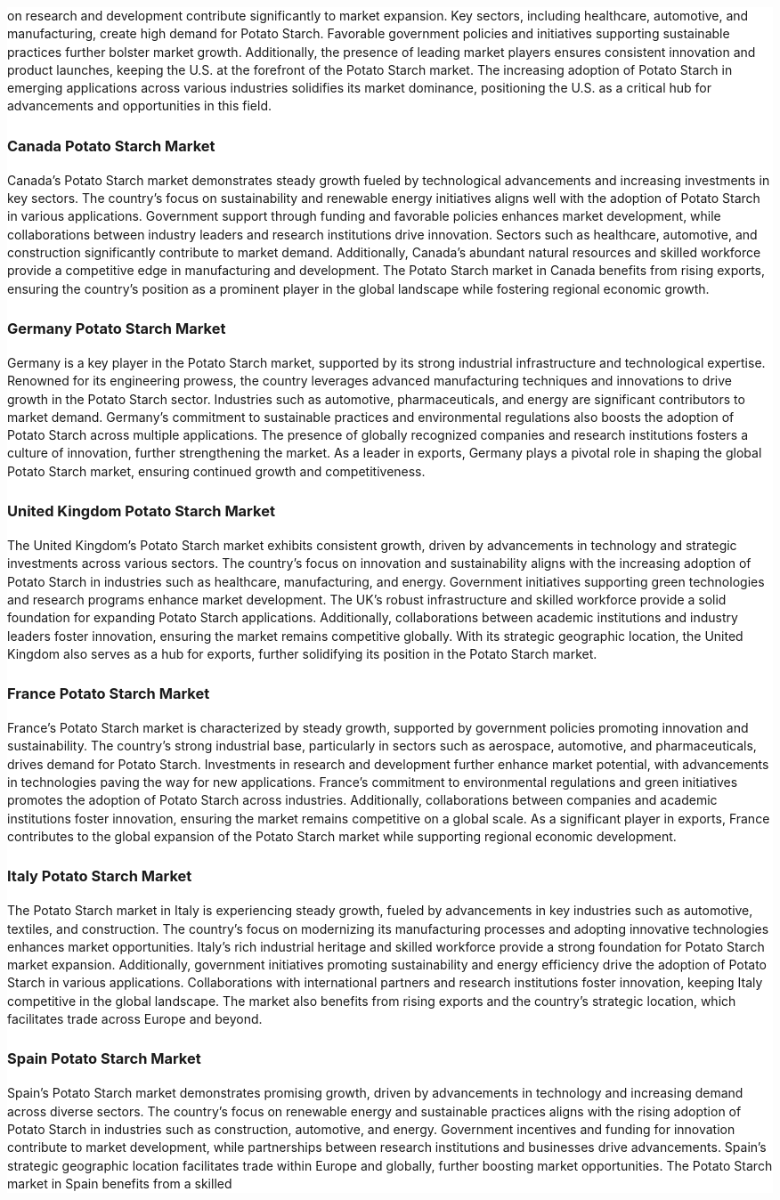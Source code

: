 on research and development contribute significantly to market expansion. Key sectors, including healthcare, automotive, and manufacturing, create high demand for Potato Starch. Favorable government policies and initiatives supporting sustainable practices further bolster market growth. Additionally, the presence of leading market players ensures consistent innovation and product launches, keeping the U.S. at the forefront of the Potato Starch market. The increasing adoption of Potato Starch in emerging applications across various industries solidifies its market dominance, positioning the U.S. as a critical hub for advancements and opportunities in this field.</p><h3>Canada Potato Starch Market</h3><p>Canada&rsquo;s Potato Starch market demonstrates steady growth fueled by technological advancements and increasing investments in key sectors. The country&rsquo;s focus on sustainability and renewable energy initiatives aligns well with the adoption of Potato Starch in various applications. Government support through funding and favorable policies enhances market development, while collaborations between industry leaders and research institutions drive innovation. Sectors such as healthcare, automotive, and construction significantly contribute to market demand. Additionally, Canada&rsquo;s abundant natural resources and skilled workforce provide a competitive edge in manufacturing and development. The Potato Starch market in Canada benefits from rising exports, ensuring the country&rsquo;s position as a prominent player in the global landscape while fostering regional economic growth.</p><h3>Germany Potato Starch Market</h3><p>Germany is a key player in the Potato Starch market, supported by its strong industrial infrastructure and technological expertise. Renowned for its engineering prowess, the country leverages advanced manufacturing techniques and innovations to drive growth in the Potato Starch sector. Industries such as automotive, pharmaceuticals, and energy are significant contributors to market demand. Germany&rsquo;s commitment to sustainable practices and environmental regulations also boosts the adoption of Potato Starch across multiple applications. The presence of globally recognized companies and research institutions fosters a culture of innovation, further strengthening the market. As a leader in exports, Germany plays a pivotal role in shaping the global Potato Starch market, ensuring continued growth and competitiveness.</p><h3>United Kingdom Potato Starch Market</h3><p>The United Kingdom&rsquo;s Potato Starch market exhibits consistent growth, driven by advancements in technology and strategic investments across various sectors. The country&rsquo;s focus on innovation and sustainability aligns with the increasing adoption of Potato Starch in industries such as healthcare, manufacturing, and energy. Government initiatives supporting green technologies and research programs enhance market development. The UK&rsquo;s robust infrastructure and skilled workforce provide a solid foundation for expanding Potato Starch applications. Additionally, collaborations between academic institutions and industry leaders foster innovation, ensuring the market remains competitive globally. With its strategic geographic location, the United Kingdom also serves as a hub for exports, further solidifying its position in the Potato Starch market.</p><h3>France Potato Starch Market</h3><p>France&rsquo;s Potato Starch market is characterized by steady growth, supported by government policies promoting innovation and sustainability. The country&rsquo;s strong industrial base, particularly in sectors such as aerospace, automotive, and pharmaceuticals, drives demand for Potato Starch. Investments in research and development further enhance market potential, with advancements in technologies paving the way for new applications. France&rsquo;s commitment to environmental regulations and green initiatives promotes the adoption of Potato Starch across industries. Additionally, collaborations between companies and academic institutions foster innovation, ensuring the market remains competitive on a global scale. As a significant player in exports, France contributes to the global expansion of the Potato Starch market while supporting regional economic development.</p><h3>Italy Potato Starch Market</h3><p>The Potato Starch market in Italy is experiencing steady growth, fueled by advancements in key industries such as automotive, textiles, and construction. The country&rsquo;s focus on modernizing its manufacturing processes and adopting innovative technologies enhances market opportunities. Italy&rsquo;s rich industrial heritage and skilled workforce provide a strong foundation for Potato Starch market expansion. Additionally, government initiatives promoting sustainability and energy efficiency drive the adoption of Potato Starch in various applications. Collaborations with international partners and research institutions foster innovation, keeping Italy competitive in the global landscape. The market also benefits from rising exports and the country&rsquo;s strategic location, which facilitates trade across Europe and beyond.</p><h3>Spain Potato Starch Market</h3><p>Spain&rsquo;s Potato Starch market demonstrates promising growth, driven by advancements in technology and increasing demand across diverse sectors. The country&rsquo;s focus on renewable energy and sustainable practices aligns with the rising adoption of Potato Starch in industries such as construction, automotive, and energy. Government incentives and funding for innovation contribute to market development, while partnerships between research institutions and businesses drive advancements. Spain&rsquo;s strategic geographic location facilitates trade within Europe and globally, further boosting market opportunities. The Potato Starch market in Spain benefits from a skilled